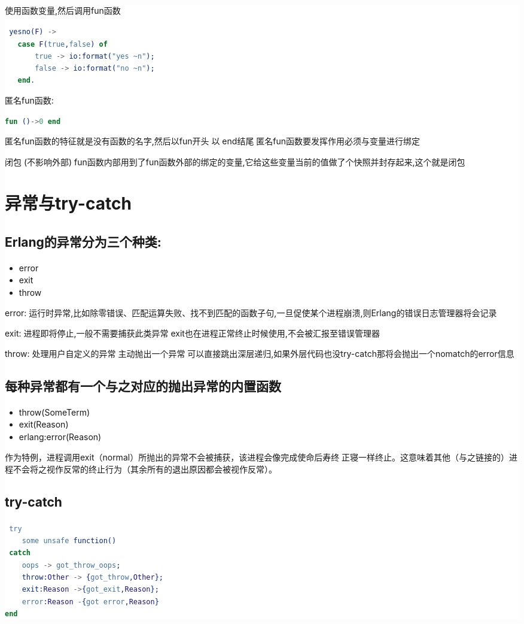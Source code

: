 使用函数变量,然后调用fun函数

```erlang
 yesno(F) ->
   case F(true,false) of
       true -> io:format("yes ~n");
       false -> io:format("no ~n");
   end.
```
匿名fun函数:

```erlang
fun ()->0 end
```

匿名fun函数的特征就是没有函数的名字,然后以fun开头 以 end结尾
匿名fun函数要发挥作用必须与变量进行绑定


闭包 (不影响外部)
fun函数内部用到了fun函数外部的绑定的变量,它给这些变量当前的值做了个快照并封存起来,这个就是闭包




# 异常与try-catch
## Erlang的异常分为三个种类:
- error
- exit
- throw

error: 运行时异常,比如除零错误、匹配运算失败、找不到匹配的函数子句,一旦促使某个进程崩溃,则Erlang的错误日志管理器将会记录

exit: 进程即将停止,一般不需要捕获此类异常 exit也在进程正常终止时候使用,不会被汇报至错误管理器

throw: 处理用户自定义的异常 主动抛出一个异常 可以直接跳出深层递归,如果外层代码也没try-catch那将会抛出一个nomatch的error信息

## 每种异常都有一个与之对应的抛出异常的内置函数
- throw(SomeTerm)
- exit(Reason)
- erlang:error(Reason)

作为特例，进程调用exit（normal）所抛出的异常不会被捕获，该进程会像完成使命后寿终
正寝一样终止。这意味着其他（与之链接的）进程不会将之视作反常的终止行为（其余所有的退出原因都会被视作反常）。

## try-catch

```erlang
 try
	some unsafe function()
 catch
	oops -> got_throw_oops;
	throw:Other -> {got_throw,Other};
	exit:Reason ->{got_exit,Reason};
	error:Reason -{got error,Reason}
end
```
